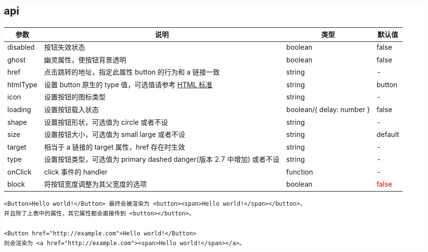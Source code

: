 

## api


| 参数      | 说明    | 类型      | 默认值   |
|---------- |-------- |----------|-------- |
|disabled   |按钮失效状态| boolean  | false |
|ghost      |幽灵属性，使按钮背景透明| boolean |false |
|href       |点击跳转的地址，指定此属性 button 的行为和 a 链接一致 | string | -|
|htmlType   | 设置 button 原生的 type 值，可选值请参考 [HTML 标准](https://developer.mozilla.org/en-US/docs/Web/HTML/Element/button#attr-type) | string |  button |
|icon | 设置按钮的图标类型 | string | -|
|loading | 设置按钮载入状态 |boolean/{ delay: number } |  false |
|shape |设置按钮形状，可选值为 circle 或者不设 |string | -|
|size |设置按钮大小，可选值为 small large 或者不设 |string |default |
|target |相当于 a 链接的 target 属性，href 存在时生效 |string | -|
| type |设置按钮类型，可选值为 primary dashed danger(版本 2.7 中增加) 或者不设 |string | -|
| onClick | click 事件的 handler | function | - |
| block |  将按钮宽度调整为其父宽度的选项 | boolean | <font color="#dd0000"> false </font></font> | 

```
<Button>Hello world!</Button> 最终会被渲染为 <button><span>Hello world!</span></button>，
并且除了上表中的属性，其它属性都会直接传到 <button></button>。

<Button href="http://example.com">Hello world!</Button> 
则会渲染为 <a href="http://example.com"><span>Hello world!</span></a>。
```
